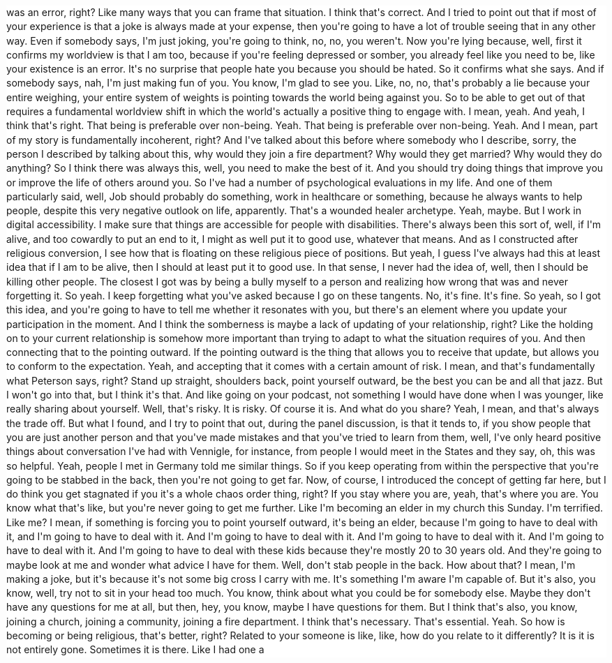 was an error, right? Like many ways that you can frame that situation. I think that's correct. And I tried to point out that if most of your experience is that a joke is always made at your expense, then you're going to have a lot of trouble seeing that in any other way. Even if somebody says, I'm just joking, you're going to think, no, no, you weren't. Now you're lying because, well, first it confirms my worldview is that I am too, because if you're feeling depressed or somber, you already feel like you need to be, like your existence is an error. It's no surprise that people hate you because you should be hated. So it confirms what she says. And if somebody says, nah, I'm just making fun of you. You know, I'm glad to see you. Like, no, no, that's probably a lie because your entire weighing, your entire system of weights is pointing towards the world being against you. So to be able to get out of that requires a fundamental worldview shift in which the world's actually a positive thing to engage with. I mean, yeah. And yeah, I think that's right. That being is preferable over non-being. Yeah. That being is preferable over non-being. Yeah. And I mean, part of my story is fundamentally incoherent, right? And I've talked about this before where somebody who I describe, sorry, the person I described by talking about this, why would they join a fire department? Why would they get married? Why would they do anything? So I think there was always this, well, you need to make the best of it. And you should try doing things that improve you or improve the life of others around you. So I've had a number of psychological evaluations in my life. And one of them particularly said, well, Job should probably do something, work in healthcare or something, because he always wants to help people, despite this very negative outlook on life, apparently. That's a wounded healer archetype. Yeah, maybe. But I work in digital accessibility. I make sure that things are accessible for people with disabilities. There's always been this sort of, well, if I'm alive, and too cowardly to put an end to it, I might as well put it to good use, whatever that means. And as I constructed after religious conversion, I see how that is floating on these religious piece of positions. But yeah, I guess I've always had this at least idea that if I am to be alive, then I should at least put it to good use. In that sense, I never had the idea of, well, then I should be killing other people. The closest I got was by being a bully myself to a person and realizing how wrong that was and never forgetting it. So yeah. I keep forgetting what you've asked because I go on these tangents. No, it's fine. It's fine. So yeah, so I got this idea, and you're going to have to tell me whether it resonates with you, but there's an element where you update your participation in the moment. And I think the somberness is maybe a lack of updating of your relationship, right? Like the holding on to your current relationship is somehow more important than trying to adapt to what the situation requires of you. And then connecting that to the pointing outward. If the pointing outward is the thing that allows you to receive that update, but allows you to conform to the expectation. Yeah, and accepting that it comes with a certain amount of risk. I mean, and that's fundamentally what Peterson says, right? Stand up straight, shoulders back, point yourself outward, be the best you can be and all that jazz. But I won't go into that, but I think it's that. And like going on your podcast, not something I would have done when I was younger, like really sharing about yourself. Well, that's risky. It is risky. Of course it is. And what do you share? Yeah, I mean, and that's always the trade off. But what I found, and I try to point that out, during the panel discussion, is that it tends to, if you show people that you are just another person and that you've made mistakes and that you've tried to learn from them, well, I've only heard positive things about conversation I've had with Vennigle, for instance, from people I would meet in the States and they say, oh, this was so helpful. Yeah, people I met in Germany told me similar things. So if you keep operating from within the perspective that you're going to be stabbed in the back, then you're not going to get far. Now, of course, I introduced the concept of getting far here, but I do think you get stagnated if you it's a whole chaos order thing, right? If you stay where you are, yeah, that's where you are. You know what that's like, but you're never going to get me further. Like I'm becoming an elder in my church this Sunday. I'm terrified. Like me? I mean, if something is forcing you to point yourself outward, it's being an elder, because I'm going to have to deal with it, and I'm going to have to deal with it. And I'm going to have to deal with it. And I'm going to have to deal with it. And I'm going to have to deal with it. And I'm going to have to deal with these kids because they're mostly 20 to 30 years old. And they're going to maybe look at me and wonder what advice I have for them. Well, don't stab people in the back. How about that? I mean, I'm making a joke, but it's because it's not some big cross I carry with me. It's something I'm aware I'm capable of. But it's also, you know, well, try not to sit in your head too much. You know, think about what you could be for somebody else. Maybe they don't have any questions for me at all, but then, hey, you know, maybe I have questions for them. But I think that's also, you know, joining a church, joining a community, joining a fire department. I think that's necessary. That's essential. Yeah. So how is becoming or being religious, that's better, right? Related to your someone is like, like, how do you relate to it differently? It is it is not entirely gone. Sometimes it is there. Like I had one a